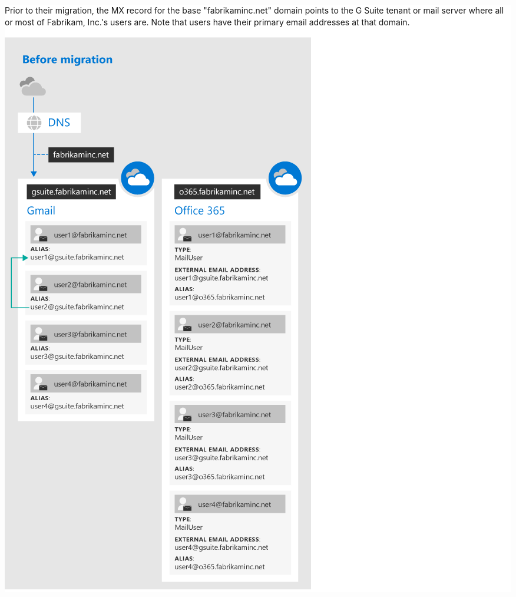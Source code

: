 Prior to their migration, the MX record for the base "fabrikaminc.net" domain points to the G Suite tenant or mail server where all or most of Fabrikam, Inc.'s users are. Note that users have their primary email addresses at that domain.

![Before the G Suite migration begins](../media/gsuite-mig-before-migration.png)
